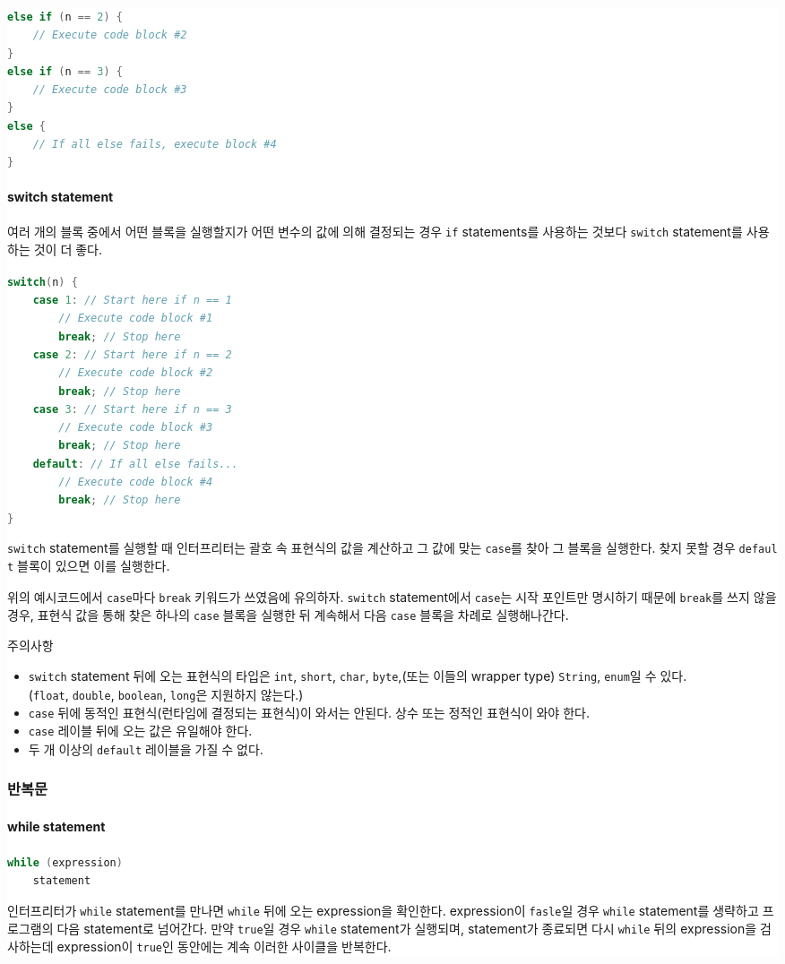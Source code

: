 ```java
else if (n == 2) {
    // Execute code block #2
}
else if (n == 3) {
    // Execute code block #3
}
else {
    // If all else fails, execute block #4
}
```

#### switch statement
여러 개의 블록 중에서 어떤 블록을 실행할지가 어떤 변수의 값에 의해 결정되는 경우
`if` statements를 사용하는 것보다 `switch` statement를 사용하는 것이 더 좋다.

```java
switch(n) {
    case 1: // Start here if n == 1
        // Execute code block #1
        break; // Stop here
    case 2: // Start here if n == 2
        // Execute code block #2
        break; // Stop here
    case 3: // Start here if n == 3
        // Execute code block #3
        break; // Stop here
    default: // If all else fails...
        // Execute code block #4
        break; // Stop here
}
```

`switch` statement를 실행할 때 인터프리터는 괄호 속 표현식의 값을 계산하고 그 값에 맞는
`case`를 찾아 그 블록을 실행한다. 찾지 못할 경우 `default` 블록이 있으면 이를 실행한다.

위의 예시코드에서 `case`마다 `break` 키워드가 쓰였음에 유의하자.
`switch` statement에서 `case`는 시작 포인트만 명시하기 때문에 `break`를 쓰지 않을 경우,
표현식 값을 통해 찾은 하나의 `case` 블록을 실행한 뒤 계속해서 다음 `case` 블록을 차례로 실행해나간다.  

주의사항
* `switch` statement 뒤에 오는 표현식의 타입은 `int`, `short`, `char`, `byte`,(또는 이들의 wrapper type) `String`, `enum`일 수 있다.
<br>(`float`, `double`, `boolean`, `long`은 지원하지 않는다.)
* `case` 뒤에 동적인 표현식(런타임에 결정되는 표현식)이 와서는 안된다. 상수 또는 정적인 표현식이 와야 한다.
* `case` 레이블 뒤에 오는 값은 유일해야 한다.  
* 두 개 이상의 `default` 레이블을 가질 수 없다.

### 반복문
#### while statement
```java
while (expression)
    statement
```
인터프리터가 `while` statement를 만나면 `while` 뒤에 오는 expression을 확인한다.
expression이 `fasle`일 경우 `while` statement를 생략하고 프로그램의 다음 statement로 넘어간다.
만약 `true`일 경우 `while` statement가 실행되며, statement가 종료되면 다시 `while` 뒤의
expression을 검사하는데 expression이 `true`인 동안에는 계속 이러한 사이클을 반복한다.
